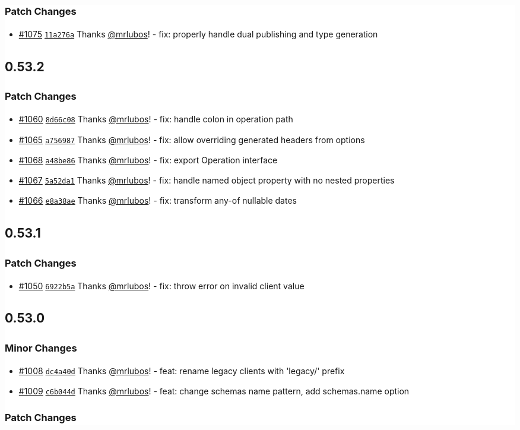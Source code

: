 ### Patch Changes

- [#1075](https://github.com/ts-sdk-gen/openapi-ts/pull/1075) [`11a276a`](https://github.com/ts-sdk-gen/openapi-ts/commit/11a276a1e35dde0735363e892d8142016fd87eec) Thanks [@mrlubos](https://github.com/mrlubos)! - fix: properly handle dual publishing and type generation

## 0.53.2

### Patch Changes

- [#1060](https://github.com/ts-sdk-gen/openapi-ts/pull/1060) [`8d66c08`](https://github.com/ts-sdk-gen/openapi-ts/commit/8d66c085cf81e0e166c3e172ce319d5e2d4002bf) Thanks [@mrlubos](https://github.com/mrlubos)! - fix: handle colon in operation path

- [#1065](https://github.com/ts-sdk-gen/openapi-ts/pull/1065) [`a756987`](https://github.com/ts-sdk-gen/openapi-ts/commit/a756987ad396fd7e68cc5eff63f6615bffef3782) Thanks [@mrlubos](https://github.com/mrlubos)! - fix: allow overriding generated headers from options

- [#1068](https://github.com/ts-sdk-gen/openapi-ts/pull/1068) [`a48be86`](https://github.com/ts-sdk-gen/openapi-ts/commit/a48be8660f6d1d84fdf25a3952587fb963482e8a) Thanks [@mrlubos](https://github.com/mrlubos)! - fix: export Operation interface

- [#1067](https://github.com/ts-sdk-gen/openapi-ts/pull/1067) [`5a52da1`](https://github.com/ts-sdk-gen/openapi-ts/commit/5a52da1425abef9f4fef58ef077dbd05545e25a2) Thanks [@mrlubos](https://github.com/mrlubos)! - fix: handle named object property with no nested properties

- [#1066](https://github.com/ts-sdk-gen/openapi-ts/pull/1066) [`e8a38ae`](https://github.com/ts-sdk-gen/openapi-ts/commit/e8a38ae4e3f021a105d18764ef3252db7efa9aa0) Thanks [@mrlubos](https://github.com/mrlubos)! - fix: transform any-of nullable dates

## 0.53.1

### Patch Changes

- [#1050](https://github.com/ts-sdk-gen/openapi-ts/pull/1050) [`6922b5a`](https://github.com/ts-sdk-gen/openapi-ts/commit/6922b5a3ebe67190d2034ea79674706a5e80e818) Thanks [@mrlubos](https://github.com/mrlubos)! - fix: throw error on invalid client value

## 0.53.0

### Minor Changes

- [#1008](https://github.com/ts-sdk-gen/openapi-ts/pull/1008) [`dc4a40d`](https://github.com/ts-sdk-gen/openapi-ts/commit/dc4a40d517853e4cf5be532f5bf4874c84c924be) Thanks [@mrlubos](https://github.com/mrlubos)! - feat: rename legacy clients with 'legacy/' prefix

- [#1009](https://github.com/ts-sdk-gen/openapi-ts/pull/1009) [`c6b044d`](https://github.com/ts-sdk-gen/openapi-ts/commit/c6b044d0bc9dc54cb0eb58d23438f4e1d050cb38) Thanks [@mrlubos](https://github.com/mrlubos)! - feat: change schemas name pattern, add schemas.name option

### Patch Changes
